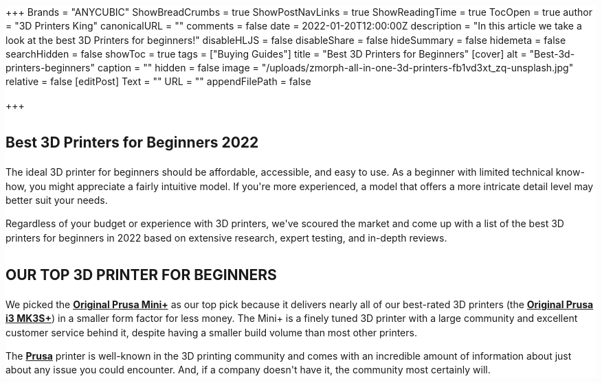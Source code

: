 +++
Brands = "ANYCUBIC"
ShowBreadCrumbs = true
ShowPostNavLinks = true
ShowReadingTime = true
TocOpen = true
author = "3D Printers King"
canonicalURL = ""
comments = false
date = 2022-01-20T12:00:00Z
description = "In this article we take a look at the best 3D Printers for beginners!"
disableHLJS = false
disableShare = false
hideSummary = false
hidemeta = false
searchHidden = false
showToc = true
tags = ["Buying Guides"]
title = "Best 3D Printers for Beginners"
[cover]
alt = "Best-3d-printers-beginners"
caption = ""
hidden = false
image = "/uploads/zmorph-all-in-one-3d-printers-fb1vd3xt_zq-unsplash.jpg"
relative = false
[editPost]
Text = ""
URL = ""
appendFilePath = false

+++
## Best 3D Printers for Beginners 2022

The ideal 3D printer for beginners should be affordable, accessible, and easy to use. As a beginner with limited technical know-how, you might appreciate a fairly intuitive model. If you're more experienced, a model that offers a more intricate detail level may better suit your needs.

Regardless of your budget or experience with 3D printers, we've scoured the market and come up with a list of the best 3D printers for beginners in 2022 based on extensive research, expert testing, and in-depth reviews.

## OUR TOP 3D PRINTER FOR BEGINNERS

We picked the [**Original Prusa Mini+**](#) as our top pick because it delivers nearly all of our best-rated 3D printers (the [**Original Prusa i3 MK3S+**](#)) in a smaller form factor for less money. The Mini+ is a finely tuned 3D printer with a large community and excellent customer service behind it, despite having a smaller build volume than most other printers.

The [**Prusa**](#) printer is well-known in the 3D printing community and comes with an incredible amount of information about just about any issue you could encounter. And, if a company doesn't have it, the community most certainly will.
